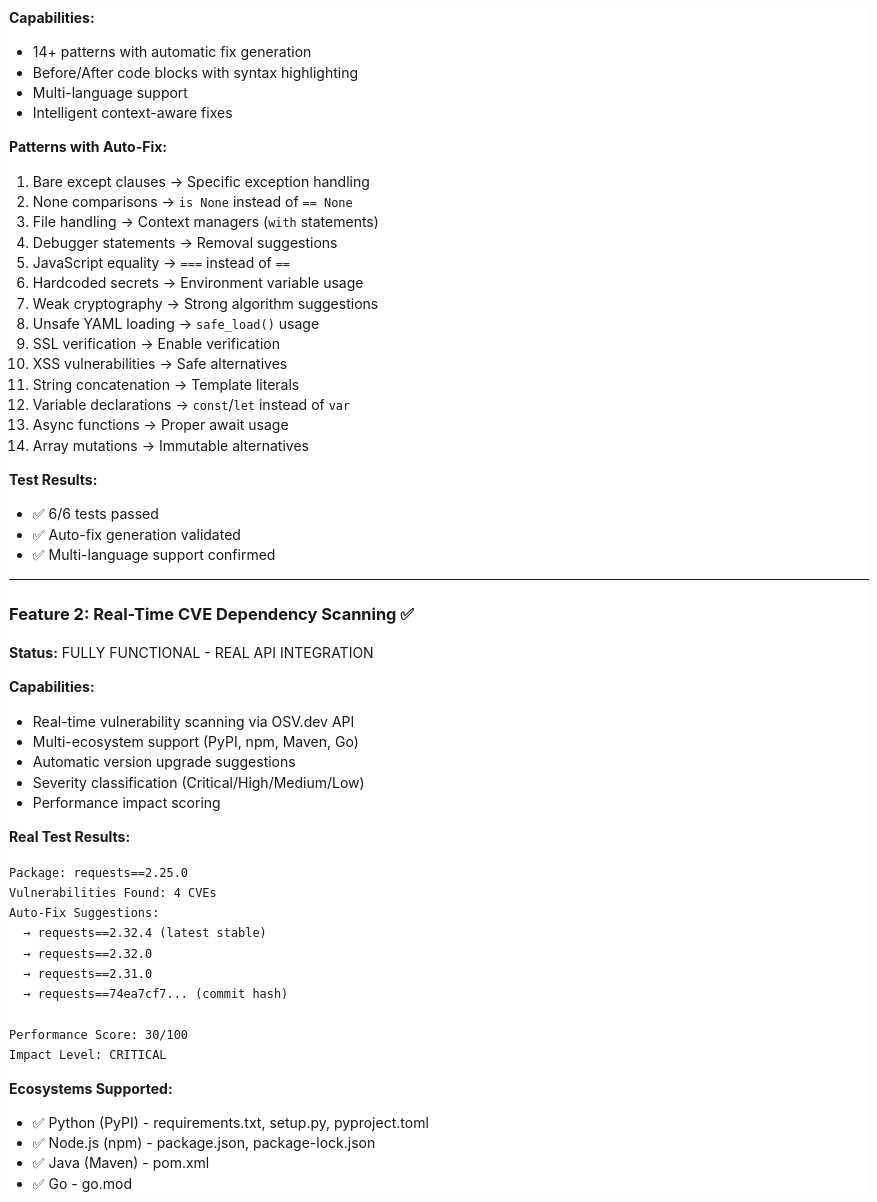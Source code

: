 **Capabilities:**
- 14+ patterns with automatic fix generation
- Before/After code blocks with syntax highlighting
- Multi-language support
- Intelligent context-aware fixes

**Patterns with Auto-Fix:**
1. Bare except clauses → Specific exception handling
2. None comparisons → `is None` instead of `== None`
3. File handling → Context managers (`with` statements)
4. Debugger statements → Removal suggestions
5. JavaScript equality → `===` instead of `==`
6. Hardcoded secrets → Environment variable usage
7. Weak cryptography → Strong algorithm suggestions
8. Unsafe YAML loading → `safe_load()` usage
9. SSL verification → Enable verification
10. XSS vulnerabilities → Safe alternatives
11. String concatenation → Template literals
12. Variable declarations → `const`/`let` instead of `var`
13. Async functions → Proper await usage
14. Array mutations → Immutable alternatives

**Test Results:**
- ✅ 6/6 tests passed
- ✅ Auto-fix generation validated
- ✅ Multi-language support confirmed

---

### Feature 2: Real-Time CVE Dependency Scanning ✅
**Status:** FULLY FUNCTIONAL - REAL API INTEGRATION

**Capabilities:**
- Real-time vulnerability scanning via OSV.dev API
- Multi-ecosystem support (PyPI, npm, Maven, Go)
- Automatic version upgrade suggestions
- Severity classification (Critical/High/Medium/Low)
- Performance impact scoring

**Real Test Results:**
```
Package: requests==2.25.0
Vulnerabilities Found: 4 CVEs
Auto-Fix Suggestions:
  → requests==2.32.4 (latest stable)
  → requests==2.32.0
  → requests==2.31.0
  → requests==74ea7cf7... (commit hash)

Performance Score: 30/100
Impact Level: CRITICAL
```

**Ecosystems Supported:**
- ✅ Python (PyPI) - requirements.txt, setup.py, pyproject.toml
- ✅ Node.js (npm) - package.json, package-lock.json
- ✅ Java (Maven) - pom.xml
- ✅ Go - go.mod
